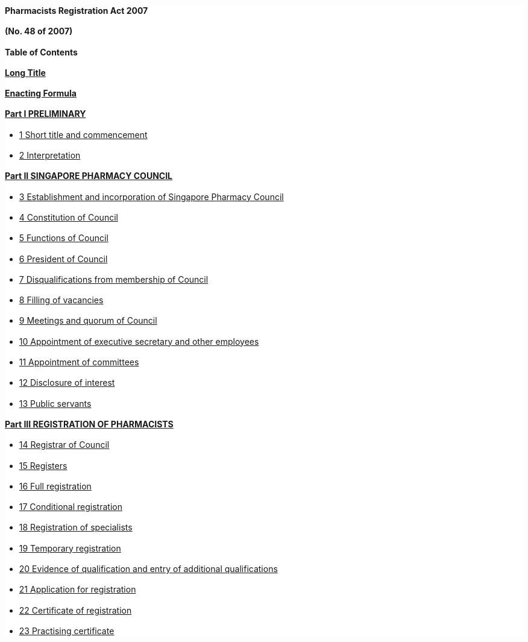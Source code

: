 **Pharmacists Registration Act 2007**

**(No. 48 of 2007)**

**Table of Contents**

[**Long Title**](#Pharmacists-Registration-Act)

[**Enacting Formula**](#Enacting-Formula)

[**Part I PRELIMINARY**](#Part-I)

- [1 Short title and commencement](#Short-title-and-commencement)

- [2 Interpretation](#Interpretation)

[**Part II SINGAPORE PHARMACY COUNCIL**](#Part-II)

- [3 Establishment and incorporation of Singapore Pharmacy Council](#Establishment-and-incorporation-of-Singapore-Pharmacy-Council)

- [4 Constitution of Council](#Constitution-of-Council)

- [5 Functions of Council](#Functions-of-Council)

- [6 President of Council](#President-of-Council)

- [7 Disqualifications from membership of Council](#Disqualifications-from-membership-of-Council)

- [8 Filling of vacancies](#Filling-of-vacancies)

- [9 Meetings and quorum of Council](#Meetings-and-quorum-of-Council)

- [10 Appointment of executive secretary and other employees](#Appointment-of-executive-secretary-and-other-employees)

- [11 Appointment of committees](#Appointment-of-committees)

- [12 Disclosure of interest](#Disclosure-of-interest)

- [13 Public servants](#Public-servants)

[**Part III REGISTRATION OF PHARMACISTS**](#Part-III)

- [14 Registrar of Council](#Registrar-of-Council)

- [15 Registers](#Registers)

- [16 Full registration](#Full-registration)

- [17 Conditional registration](#Conditional-registration)

- [18 Registration of specialists](#Registration-of-specialists)

- [19 Temporary registration](#Temporary-registration)

- [20 Evidence of qualification and entry of additional qualifications](#Evidence-of-qualification-and-entry-of-additional-qualifications)

- [21 Application for registration](#Application-for-registration)

- [22 Certificate of registration](#Certificate-of-registration)

- [23 Practising certificate](#Practising-certificate)
